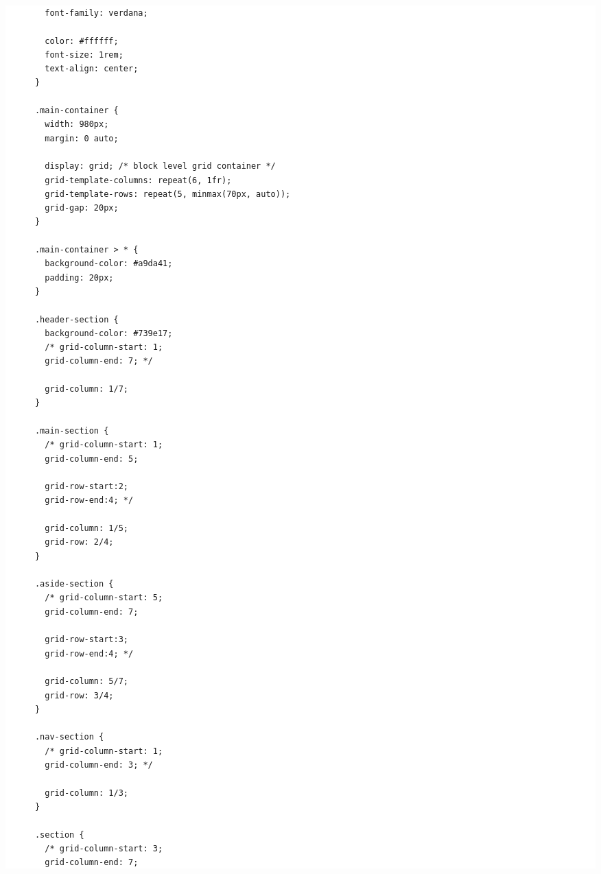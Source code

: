 ```html
        font-family: verdana;

        color: #ffffff;
        font-size: 1rem;
        text-align: center;
      }

      .main-container {
        width: 980px;
        margin: 0 auto;

        display: grid; /* block level grid container */
        grid-template-columns: repeat(6, 1fr);
        grid-template-rows: repeat(5, minmax(70px, auto));
        grid-gap: 20px;
      }

      .main-container > * {
        background-color: #a9da41;
        padding: 20px;
      }

      .header-section {
        background-color: #739e17;
        /* grid-column-start: 1;
        grid-column-end: 7; */

        grid-column: 1/7;
      }

      .main-section {
        /* grid-column-start: 1;
        grid-column-end: 5;

        grid-row-start:2;
        grid-row-end:4; */

        grid-column: 1/5;
        grid-row: 2/4;
      }

      .aside-section {
        /* grid-column-start: 5;
        grid-column-end: 7;

        grid-row-start:3;
        grid-row-end:4; */

        grid-column: 5/7;
        grid-row: 3/4;
      }

      .nav-section {
        /* grid-column-start: 1;
        grid-column-end: 3; */

        grid-column: 1/3;
      }

      .section {
        /* grid-column-start: 3;
        grid-column-end: 7;

```
